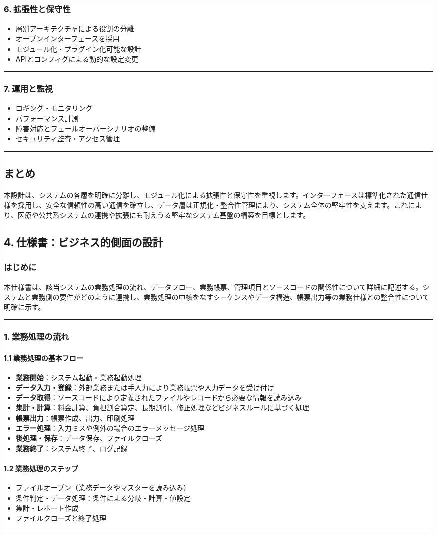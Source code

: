 
### 6. 拡張性と保守性

- 層別アーキテクチャによる役割の分離
- オープンインターフェースを採用
- モジュール化・プラグイン化可能な設計
- APIとコンフィグによる動的な設定変更

---

### 7. 運用と監視

- ロギング・モニタリング
- パフォーマンス計測
- 障害対応とフェールオーバーシナリオの整備
- セキュリティ監査・アクセス管理

---

## まとめ

本設計は、システムの各層を明確に分離し、モジュール化による拡張性と保守性を重視します。インターフェースは標準化された通信仕様を採用し、安全な信頼性の高い通信を確立し、データ層は正規化・整合性管理により、システム全体の堅牢性を支えます。これにより、医療や公共系システムの連携や拡張にも耐えうる堅牢なシステム基盤の構築を目標とします。

## 4. 仕様書：ビジネス的側面の設計


### はじめに
本仕様書は、該当システムの業務処理の流れ、データフロー、業務帳票、管理項目とソースコードの関係性について詳細に記述する。システムと業務側の要件がどのように連携し、業務処理の中核をなすシーケンスやデータ構造、帳票出力等の業務仕様との整合性について明確に示す。

---

### 1. 業務処理の流れ

#### 1.1 業務処理の基本フロー
- **業務開始**：システム起動・業務起動処理
- **データ入力・登録**：外部業務または手入力により業務帳票や入力データを受け付け
- **データ取得**：ソースコードにより定義されたファイルやレコードから必要な情報を読み込み
- **集計・計算**：料金計算、負担割合算定、長期割引、修正処理などビジネスルールに基づく処理
- **帳票出力**：帳票作成、出力、印刷処理
- **エラー処理**：入力ミスや例外の場合のエラーメッセージ処理
- **後処理・保存**：データ保存、ファイルクローズ
- **業務終了**：システム終了、ログ記録

#### 1.2 業務処理のステップ
- ファイルオープン（業務データやマスターを読み込み）
- 条件判定・データ処理：条件による分岐・計算・値設定
- 集計・レポート作成
- ファイルクローズと終了処理

---
